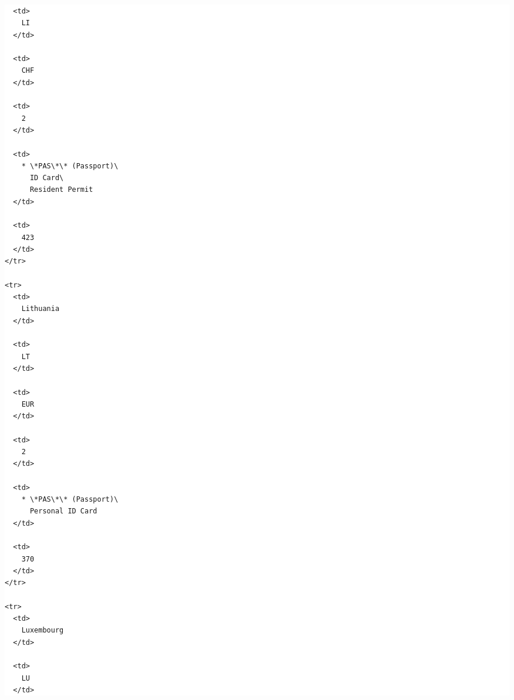       <td>
        LI
      </td>

      <td>
        CHF
      </td>

      <td>
        2
      </td>

      <td>
        * \*PAS\*\* (Passport)\
          ID Card\
          Resident Permit
      </td>

      <td>
        423
      </td>
    </tr>

    <tr>
      <td>
        Lithuania
      </td>

      <td>
        LT
      </td>

      <td>
        EUR
      </td>

      <td>
        2
      </td>

      <td>
        * \*PAS\*\* (Passport)\
          Personal ID Card
      </td>

      <td>
        370
      </td>
    </tr>

    <tr>
      <td>
        Luxembourg
      </td>

      <td>
        LU
      </td>
